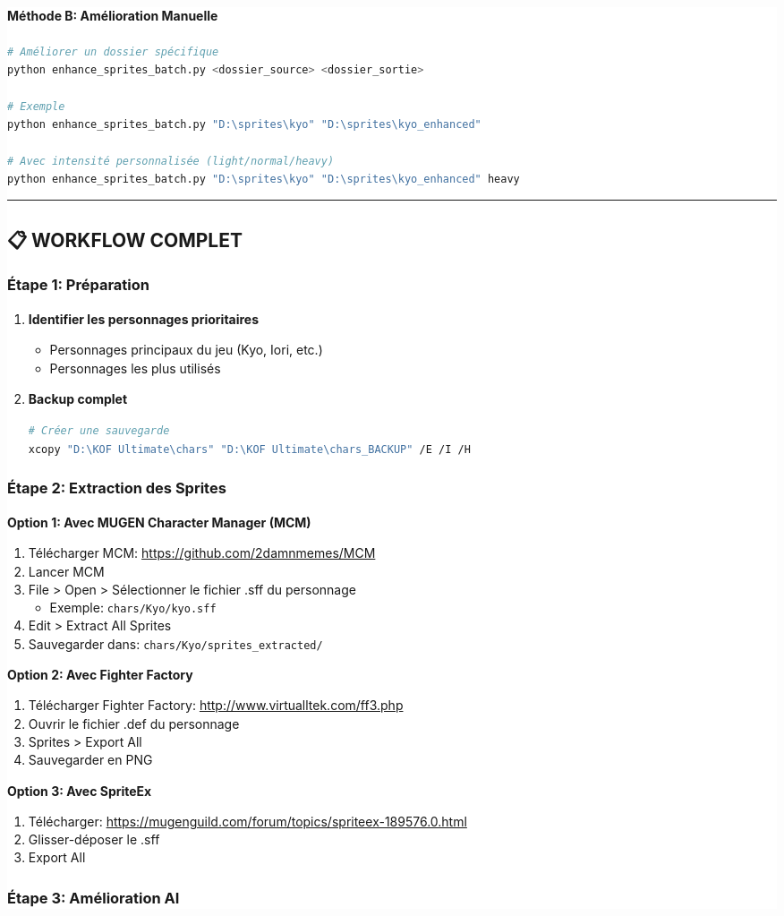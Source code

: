 #### Méthode B: Amélioration Manuelle

```bash
# Améliorer un dossier spécifique
python enhance_sprites_batch.py <dossier_source> <dossier_sortie>

# Exemple
python enhance_sprites_batch.py "D:\sprites\kyo" "D:\sprites\kyo_enhanced"

# Avec intensité personnalisée (light/normal/heavy)
python enhance_sprites_batch.py "D:\sprites\kyo" "D:\sprites\kyo_enhanced" heavy
```

---

## 📋 WORKFLOW COMPLET

### Étape 1: Préparation

1. **Identifier les personnages prioritaires**
   - Personnages principaux du jeu (Kyo, Iori, etc.)
   - Personnages les plus utilisés

2. **Backup complet**
   ```bash
   # Créer une sauvegarde
   xcopy "D:\KOF Ultimate\chars" "D:\KOF Ultimate\chars_BACKUP" /E /I /H
   ```

### Étape 2: Extraction des Sprites

**Option 1: Avec MUGEN Character Manager (MCM)**

1. Télécharger MCM: https://github.com/2damnmemes/MCM
2. Lancer MCM
3. File > Open > Sélectionner le fichier .sff du personnage
   - Exemple: `chars/Kyo/kyo.sff`
4. Edit > Extract All Sprites
5. Sauvegarder dans: `chars/Kyo/sprites_extracted/`

**Option 2: Avec Fighter Factory**

1. Télécharger Fighter Factory: http://www.virtualltek.com/ff3.php
2. Ouvrir le fichier .def du personnage
3. Sprites > Export All
4. Sauvegarder en PNG

**Option 3: Avec SpriteEx**

1. Télécharger: https://mugenguild.com/forum/topics/spriteex-189576.0.html
2. Glisser-déposer le .sff
3. Export All

### Étape 3: Amélioration AI
